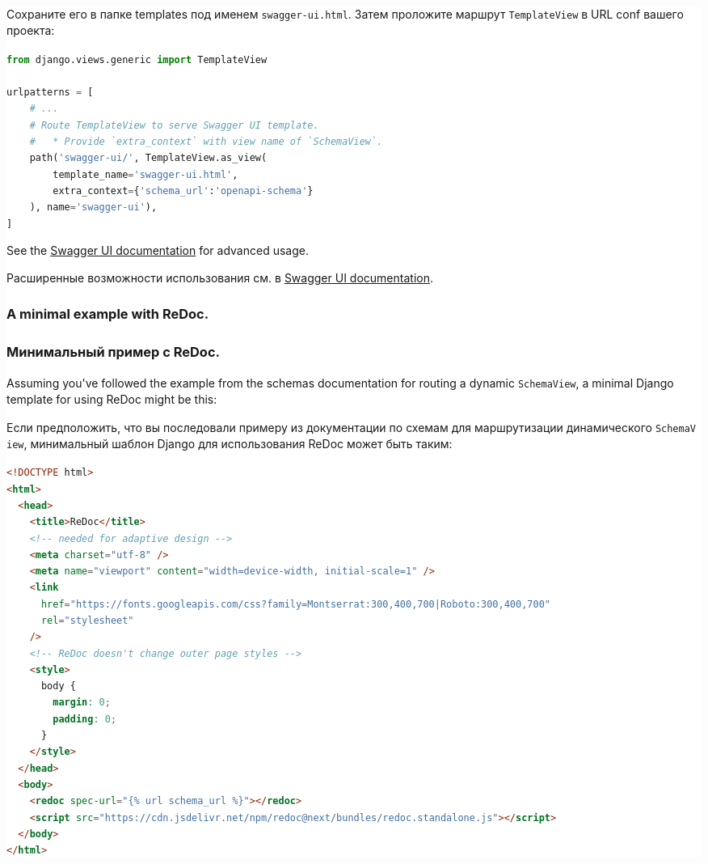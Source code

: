 Сохраните его в папке templates под именем `swagger-ui.html`. Затем проложите маршрут `TemplateView` в URL conf вашего проекта:

```python
from django.views.generic import TemplateView

urlpatterns = [
    # ...
    # Route TemplateView to serve Swagger UI template.
    #   * Provide `extra_context` with view name of `SchemaView`.
    path('swagger-ui/', TemplateView.as_view(
        template_name='swagger-ui.html',
        extra_context={'schema_url':'openapi-schema'}
    ), name='swagger-ui'),
]
```

See the [Swagger UI documentation](https://swagger.io/tools/swagger-ui/) for advanced usage.

Расширенные возможности использования см. в [Swagger UI documentation](https://swagger.io/tools/swagger-ui/).

### A minimal example with ReDoc.

### Минимальный пример с ReDoc.

Assuming you've followed the example from the schemas documentation for routing a dynamic `SchemaView`, a minimal Django template for using ReDoc might be this:

Если предположить, что вы последовали примеру из документации по схемам для маршрутизации динамического `SchemaView`, минимальный шаблон Django для использования ReDoc может быть таким:

```html
<!DOCTYPE html>
<html>
  <head>
    <title>ReDoc</title>
    <!-- needed for adaptive design -->
    <meta charset="utf-8" />
    <meta name="viewport" content="width=device-width, initial-scale=1" />
    <link
      href="https://fonts.googleapis.com/css?family=Montserrat:300,400,700|Roboto:300,400,700"
      rel="stylesheet"
    />
    <!-- ReDoc doesn't change outer page styles -->
    <style>
      body {
        margin: 0;
        padding: 0;
      }
    </style>
  </head>
  <body>
    <redoc spec-url="{% url schema_url %}"></redoc>
    <script src="https://cdn.jsdelivr.net/npm/redoc@next/bundles/redoc.standalone.js"></script>
  </body>
</html>
```
